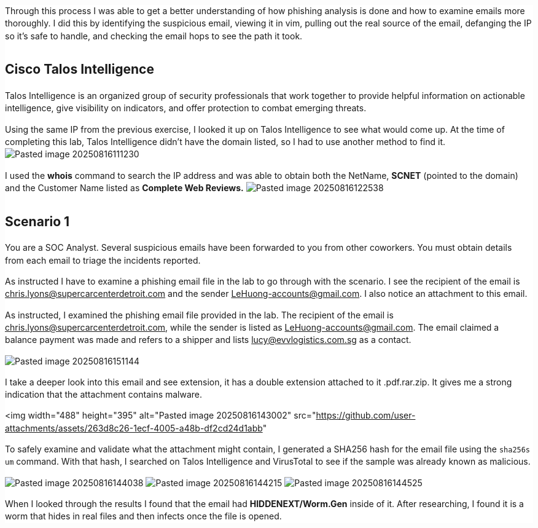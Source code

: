 Through this process I was able to get a better understanding of how phishing analysis is done and how to examine emails more thoroughly. I did this by identifying the suspicious email, viewing it in vim, pulling out the real source of the email, defanging the IP so it’s safe to handle, and checking the email hops to see the path it took.

## Cisco Talos Intelligence
Talos Intelligence is an organized group of security professionals that work together to provide helpful information on actionable intelligence, give visibility on indicators, and offer protection to combat emerging threats.

Using the same IP from the previous exercise, I looked it up on Talos Intelligence to see what would come up. At the time of completing this lab, Talos Intelligence didn’t have the domain listed, so I had to use another method to find it.
<img width="1918" height="980" alt="Pasted image 20250816111230" src="https://github.com/user-attachments/assets/48dc83e0-22ee-47ab-80ad-7efe391716a0" />

I used the **whois** command to search the IP address and was able to obtain both the NetName, **SCNET** (pointed to the domain) and the Customer Name listed as **Complete Web Reviews.**
<img width="248" height="76" alt="Pasted image 20250816122538" src="https://github.com/user-attachments/assets/107bf4b6-5495-4aef-847b-46baada1ba64" />

## Scenario 1
You are a SOC Analyst. Several suspicious emails have been forwarded to you from other coworkers. You must obtain details from each email to triage the incidents reported.   

As instructed I have to examine a phishing email file in the lab to go through with the scenario. I 
see the recipient of the email is chris.lyons@supercarcenterdetroit.com and the sender LeHuong-accounts@gmail.com. I also notice an attachment to this email.

As instructed, I examined the phishing email file provided in the lab. The recipient of the email is chris.lyons@supercarcenterdetroit.com, while the sender is listed as LeHuong-accounts@gmail.com. The email claimed a balance payment was made and refers to a shipper and lists lucy@evvlogistics.com.sg as a contact.

<img width="646" height="891" alt="Pasted image 20250816151144" src="https://github.com/user-attachments/assets/fa32dc10-681e-4afe-b70f-a5db6fcb8f91" />

I take a deeper look into this email and see extension, it has a double extension attached to it .pdf.rar.zip. It gives me a strong indication that the attachment contains malware.

<img width="488" height="395" alt="Pasted image 20250816143002" src="https://github.com/user-attachments/assets/263d8c26-1ecf-4005-a48b-df2cd24d1abb" 

To safely examine and validate what the attachment might contain, I generated a SHA256 hash for the email file using the `sha256sum` command. With that hash, I searched on Talos Intelligence and VirusTotal to see if the sample was already known as malicious. 

<img width="547" height="361" alt="Pasted image 20250816144038" src="https://github.com/user-attachments/assets/4b44831a-fa17-4845-b393-485d07cc1f50" />

<img width="1919" height="980" alt="Pasted image 20250816144215" src="https://github.com/user-attachments/assets/221ca7ee-285b-465f-aada-9c6b0342a9f5" />

<img width="1919" height="980" alt="Pasted image 20250816144525" src="https://github.com/user-attachments/assets/d70e91a9-4fa7-4597-b079-c1684c05aaed" />

When I looked through the results I found that the email had **HIDDENEXT/Worm.Gen** inside of it. After researching, I found it is a worm that hides in real files and then infects once the file is opened.
